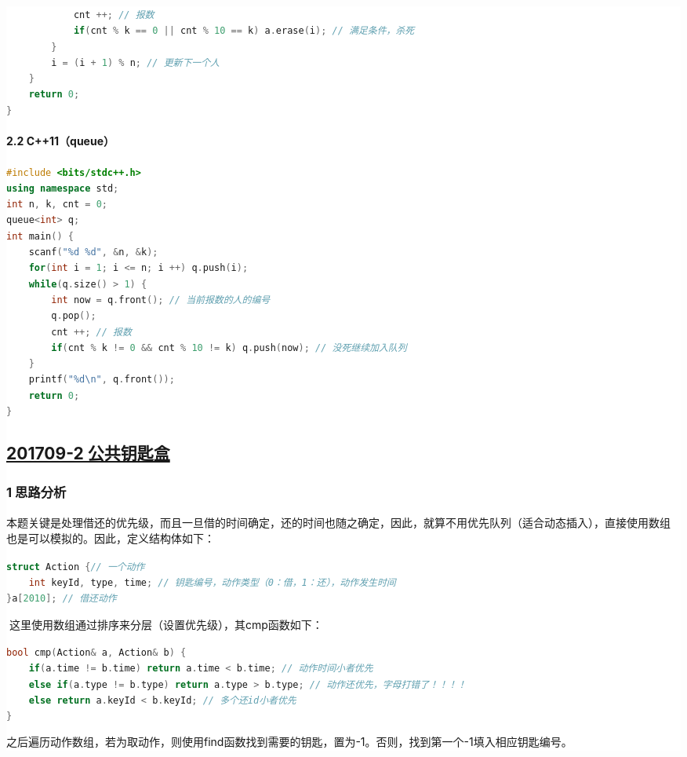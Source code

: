 ```cpp
            cnt ++; // 报数 
            if(cnt % k == 0 || cnt % 10 == k) a.erase(i); // 满足条件，杀死
        }
        i = (i + 1) % n; // 更新下一个人
    }
    return 0;
}
```

#### 2.2  C++11（queue）

```cpp
#include <bits/stdc++.h>
using namespace std;
int n, k, cnt = 0;
queue<int> q;
int main() {
    scanf("%d %d", &n, &k);
    for(int i = 1; i <= n; i ++) q.push(i);
    while(q.size() > 1) {
        int now = q.front(); // 当前报数的人的编号
        q.pop();
        cnt ++; // 报数
        if(cnt % k != 0 && cnt % 10 != k) q.push(now); // 没死继续加入队列
    }
    printf("%d\n", q.front());
    return 0;
}
```

## [201709-2 公共钥匙盒](http://118.190.20.162/view.page?gpid=T62)

### 1  思路分析

​		本题关键是处理借还的优先级，而且一旦借的时间确定，还的时间也随之确定，因此，就算不用优先队列（适合动态插入），直接使用数组也是可以模拟的。因此，定义结构体如下：

```cpp
struct Action {// 一个动作
    int keyId, type, time; // 钥匙编号，动作类型（0：借，1：还），动作发生时间
}a[2010]; // 借还动作 
```

​		这里使用数组通过排序来分层（设置优先级），其cmp函数如下：

``` c++
bool cmp(Action& a, Action& b) {
    if(a.time != b.time) return a.time < b.time; // 动作时间小者优先
    else if(a.type != b.type) return a.type > b.type; // 动作还优先，字母打错了！！！！
    else return a.keyId < b.keyId; // 多个还id小者优先
}
```

​		之后遍历动作数组，若为取动作，则使用find函数找到需要的钥匙，置为-1。否则，找到第一个-1填入相应钥匙编号。
